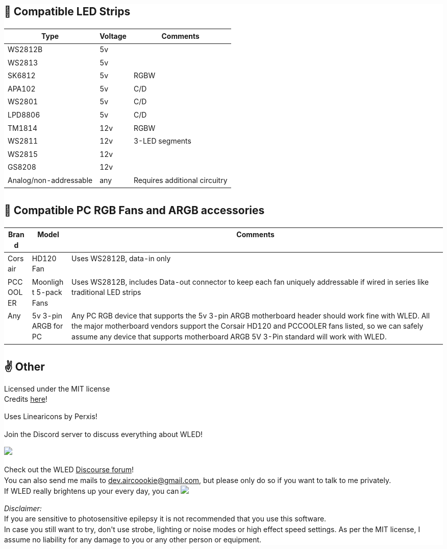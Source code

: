 ## 💾 Compatible LED Strips
Type | Voltage | Comments
|---|---|---|
WS2812B | 5v |
WS2813 | 5v | 
SK6812 | 5v | RGBW
APA102 | 5v | C/D
WS2801 | 5v | C/D
LPD8806 | 5v | C/D
TM1814 | 12v | RGBW
WS2811 | 12v | 3-LED segments
WS2815 | 12v | 
GS8208 | 12v |
Analog/non-addressable | any | Requires additional circuitry

## 🧊 Compatible PC RGB Fans and ARGB accessories
Brand | Model | Comments
|---|---|---|
Corsair | HD120 Fan | Uses WS2812B, data-in only
PCCOOLER | Moonlight 5-pack Fans | Uses WS2812B, includes Data-out connector to keep each fan uniquely addressable if wired in series like traditional LED strips
Any | 5v 3-pin ARGB for PC | Any PC RGB device that supports the 5v 3-pin ARGB motherboard header should work fine with WLED. All the major motherboard vendors support the Corsair HD120 and PCCOOLER fans listed, so we can safely assume any device that supports motherboard ARGB 5V 3-Pin standard will work with WLED.


## ✌️ Other

Licensed under the MIT license  
Credits [here](https://github.com/Aircoookie/WLED/wiki/Contributors-&-About)!

Uses Linearicons by Perxis!

Join the Discord server to discuss everything about WLED!

<a href="https://discord.gg/KuqP7NE"><img src="https://discordapp.com/api/guilds/473448917040758787/widget.png?style=banner2" width="25%"></a>

Check out the WLED [Discourse forum](https://wled.discourse.group)!  
You can also send me mails to [dev.aircoookie@gmail.com](mailto:dev.aircoookie@gmail.com), but please only do so if you want to talk to me privately.  
If WLED really brightens up your every day, you can [![](https://img.shields.io/badge/send%20me%20a%20small%20gift-paypal-blue.svg?style=flat-square)](https://paypal.me/aircoookie)


*Disclaimer:*   
If you are sensitive to photosensitive epilepsy it is not recommended that you use this software.  
In case you still want to try, don't use strobe, lighting or noise modes or high effect speed settings.
As per the MIT license, I assume no liability for any damage to you or any other person or equipment.  

